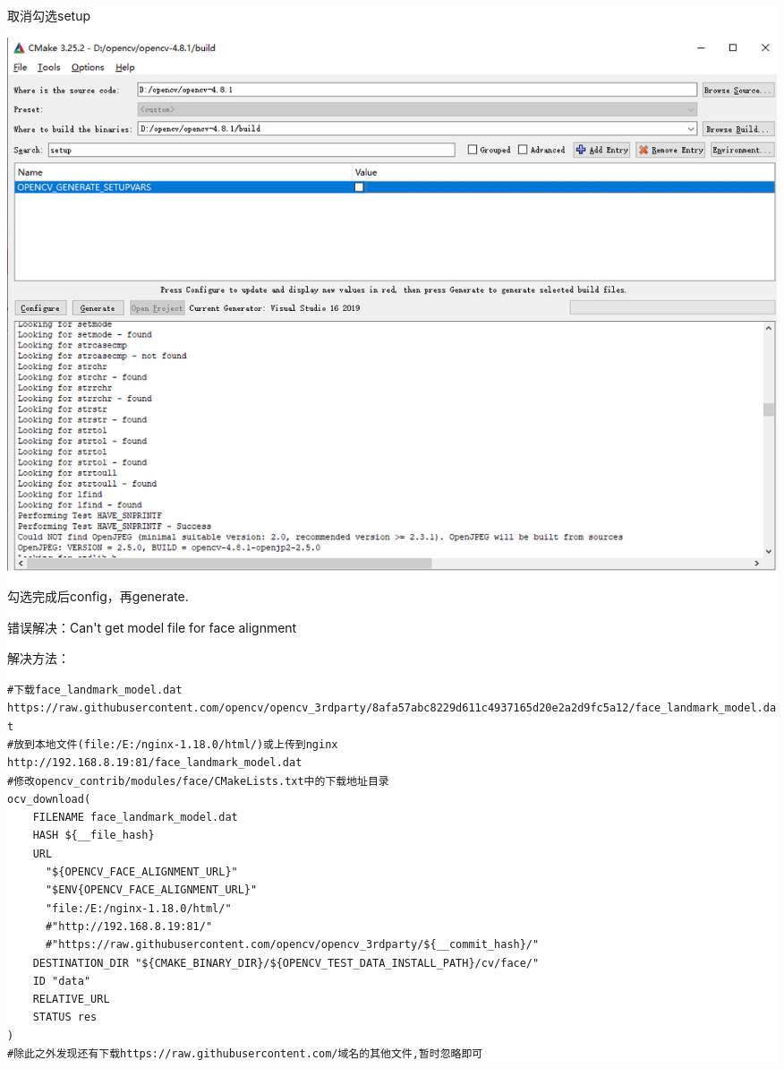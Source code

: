 取消勾选setup

![image-20240322083419665](README_IMGs/README/image-20240322083419665.png)

勾选完成后config，再generate.

错误解决：Can't get model file for face alignment

解决方法：

```shell
#下载face_landmark_model.dat
https://raw.githubusercontent.com/opencv/opencv_3rdparty/8afa57abc8229d611c4937165d20e2a2d9fc5a12/face_landmark_model.dat
#放到本地文件(file:/E:/nginx-1.18.0/html/)或上传到nginx
http://192.168.8.19:81/face_landmark_model.dat
#修改opencv_contrib/modules/face/CMakeLists.txt中的下载地址目录
ocv_download(
    FILENAME face_landmark_model.dat
    HASH ${__file_hash}
    URL
      "${OPENCV_FACE_ALIGNMENT_URL}"
      "$ENV{OPENCV_FACE_ALIGNMENT_URL}"
	  "file:/E:/nginx-1.18.0/html/"
	  #"http://192.168.8.19:81/"
      #"https://raw.githubusercontent.com/opencv/opencv_3rdparty/${__commit_hash}/"
    DESTINATION_DIR "${CMAKE_BINARY_DIR}/${OPENCV_TEST_DATA_INSTALL_PATH}/cv/face/"
    ID "data"
    RELATIVE_URL
    STATUS res
)
#除此之外发现还有下载https://raw.githubusercontent.com/域名的其他文件,暂时忽略即可
```
